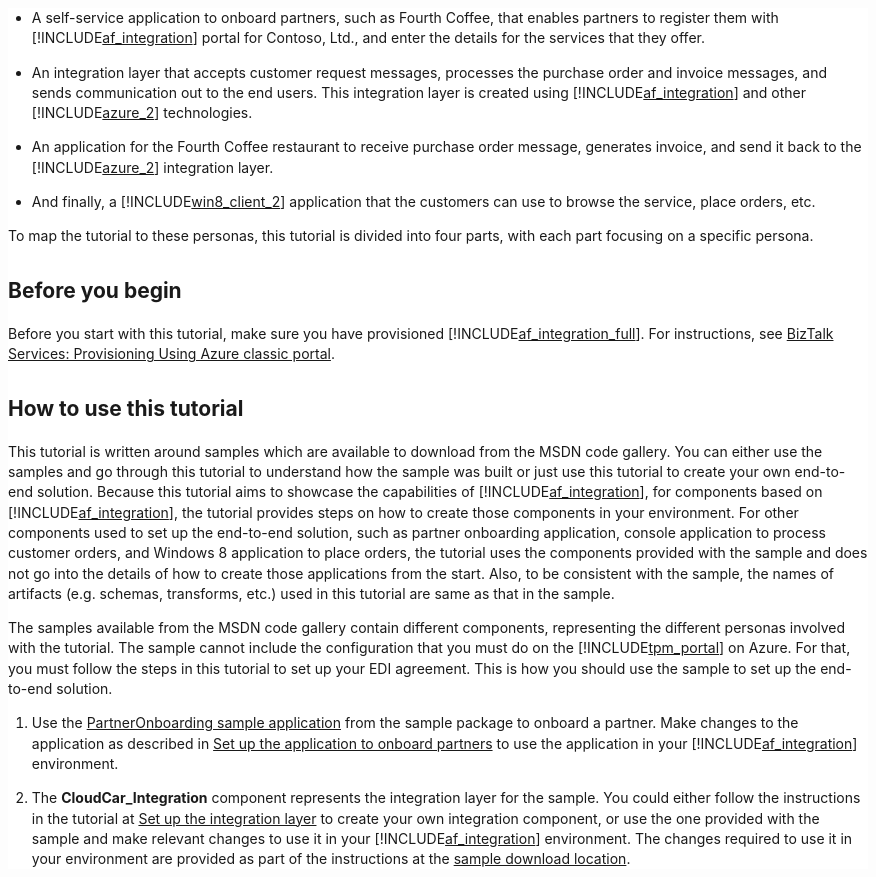 - A self-service application to onboard partners, such as Fourth Coffee, that enables partners to register them with [!INCLUDE[af_integration](/Token/af_integration_md.md)] portal for Contoso, Ltd., and enter the details for the services that they offer.

- An integration layer that accepts customer request messages, processes the purchase order and invoice messages, and sends communication out to the end users. This integration layer is created using [!INCLUDE[af_integration](/Token/af_integration_md.md)] and other [!INCLUDE[azure_2](/Token/azure_2_md.md)] technologies.

- An application for the Fourth Coffee restaurant to receive purchase order message, generates invoice, and send it back to the [!INCLUDE[azure_2](/Token/azure_2_md.md)] integration layer.

- And finally, a [!INCLUDE[win8_client_2](/Token/win8_client_2_md.md)] application that the customers can use to browse the service, place orders, etc.

To map the tutorial to these personas, this tutorial is divided into four parts, with each part focusing on a specific persona.

## Before you begin
Before you start with this tutorial, make sure you have provisioned [!INCLUDE[af_integration_full](/Token/af_integration_full_md.md)]. For instructions, see [BizTalk Services: Provisioning Using Azure classic portal](http://go.microsoft.com/fwlink/p/?linkid=302280).

## How to use this tutorial
This tutorial is written around samples which are available to download from the MSDN code gallery. You can either use the samples and go through this tutorial to understand how the sample was built or just use this tutorial to create your own end-to-end solution. Because this tutorial aims to showcase the capabilities of [!INCLUDE[af_integration](/Token/af_integration_md.md)], for components based on [!INCLUDE[af_integration](/Token/af_integration_md.md)], the tutorial provides steps on how to create those components in your environment. For other components used to set up the end-to-end solution, such as partner onboarding application, console application to process customer orders, and Windows 8 application to place orders, the tutorial uses the components provided with the sample and does not go into the details of how to create those applications from the start. Also, to be consistent with the sample, the names of artifacts (e.g. schemas, transforms, etc.) used in this tutorial are same as that in the sample.

The samples available from the MSDN code gallery contain different components, representing the different personas involved with the tutorial. The sample cannot include the configuration that you must do on the [!INCLUDE[tpm_portal](/Token/tpm_portal_md.md)] on Azure. For that, you must follow the steps in this tutorial to set up your EDI agreement. This is how you should use the sample to set up the end-to-end solution.

1. Use the [PartnerOnboarding sample application](http://go.microsoft.com/fwlink/p/?LinkId=390146) from the sample package to onboard a partner. Make changes to the application as described in [Set up the application to onboard partners](/Topic/Set_up_the_application_to_onboard_partners.md) to use the application in your [!INCLUDE[af_integration](/Token/af_integration_md.md)] environment.

2. The **CloudCar_Integration** component represents the integration layer for the sample. You could either follow the instructions in the tutorial at [Set up the integration layer](/Topic/Set_up_the_integration_layer.md) to create your own integration component, or use the one provided with the sample and make relevant changes to use it in your [!INCLUDE[af_integration](/Token/af_integration_md.md)] environment. The changes required to use it in your environment are provided as part of the instructions at the [sample download location](http://go.microsoft.com/fwlink/p/?LinkId=390148).
